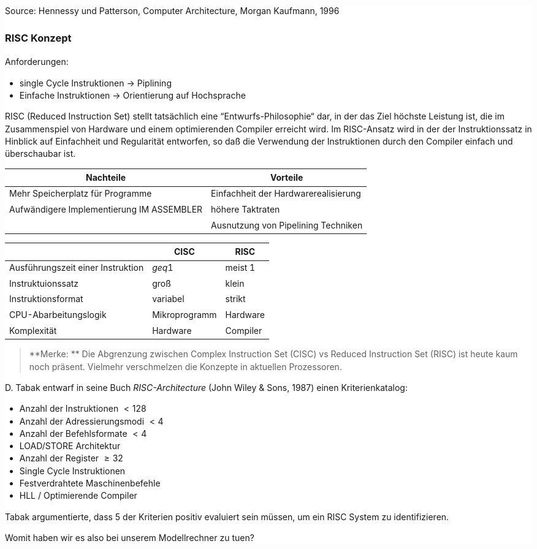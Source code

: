 Source: Hennessy und Patterson, Computer Architecture, Morgan Kaufmann, 1996

### RISC Konzept

Anforderungen:

+ single Cycle Instruktionen → Piplining
+ Einfache Instruktionen → Orientierung auf Hochsprache

RISC (Reduced Instruction Set) stellt tatsächlich eine “Entwurfs-Philosophie“ dar, in der das Ziel höchste
Leistung ist, die im Zusammenspiel von Hardware und einem optimierenden
Compiler erreicht wird. Im RISC-Ansatz wird in der der Instruktionssatz in
Hinblick auf Einfachheit und Regularität entworfen, so daß die Verwendung der
Instruktionen durch den Compiler einfach und überschaubar ist.

| Nachteile                                 | Vorteile                             |
| ----------------------------------------- | ------------------------------------ |
| Mehr Speicherplatz für Programme          | Einfachheit der Hardwarerealisierung |
| Aufwändigere Implementierung IM ASSEMBLER | höhere Taktraten                     |
|                                           | Ausnutzung von Pipelining Techniken  |

|                                   | CISC          | RISC     |
| --------------------------------- | ------------- | -------- |
| Ausführungszeit einer Instruktion | $geq 1$       | meist 1  |
| Instruktuionssatz                 | groß          | klein    |
| Instruktionsformat                | variabel      | strikt   |
| CPU-Abarbeitungslogik             | Mikroprogramm | Hardware |
| Komplexität                       | Hardware      | Compiler |

> **Merke: ** Die Abgrenzung zwischen Complex Instruction Set (CISC) vs Reduced Instruction Set (RISC) ist heute kaum noch präsent. Vielmehr verschmelzen die Konzepte in aktuellen Prozessoren.

D. Tabak entwarf in seine Buch _RISC-Architecture_ (John Wiley & Sons, 1987) einen Kriterienkatalog:

+ Anzahl der Instruktionen $<128$
+ Anzahl der Adressierungsmodi $<4$
+ Anzahl der Befehlsformate  $<4$
+ LOAD/STORE Architektur
+ Anzahl der Register $\geq32$
+ Single Cycle Instruktionen
+ Festverdrahtete Maschinenbefehle
+ HLL / Optimierende Compiler

Tabak argumentierte, dass 5 der Kriterien positiv evaluiert sein müssen, um ein RISC System zu identifizieren.

Womit haben wir es also bei unserem Modellrechner zu tuen?
